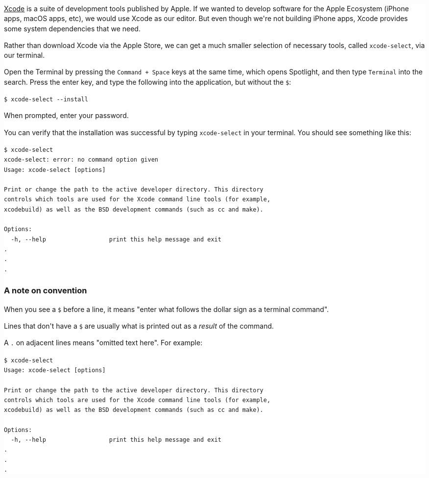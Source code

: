 [Xcode](https://developer.apple.com/xcode/) is a suite of development tools published by Apple. If we wanted to develop software for the Apple Ecosystem (iPhone apps, macOS apps, etc), we would use Xcode as our editor. But even though we're not building iPhone apps, Xcode provides some system dependencies that we need.

Rather than download Xcode via the Apple Store, we can get a much smaller selection of necessary tools, called `xcode-select`, via our terminal.

Open the Terminal by pressing the `Command + Space` keys at the same time, which opens Spotlight, and then type `Terminal` into the search. Press the enter key, and type the following into the application, but without the `$`: 

```
$ xcode-select --install
```
When prompted, enter your password. 

You can verify that the installation was successful by typing `xcode-select` in your terminal. You should see something like this:

```
$ xcode-select
xcode-select: error: no command option given
Usage: xcode-select [options]

Print or change the path to the active developer directory. This directory
controls which tools are used for the Xcode command line tools (for example,
xcodebuild) as well as the BSD development commands (such as cc and make).

Options:
  -h, --help                  print this help message and exit
.
.
.
```

### A note on convention

When you see a `$` before a line, it means "enter what follows the dollar sign as a terminal command". 

Lines that don't have a `$` are usually what is printed out as a _result_ of the command.

A `.` on adjacent lines means "omitted text here". For example:

```
$ xcode-select
Usage: xcode-select [options]

Print or change the path to the active developer directory. This directory
controls which tools are used for the Xcode command line tools (for example,
xcodebuild) as well as the BSD development commands (such as cc and make).

Options:
  -h, --help                  print this help message and exit
.
.
.
```
